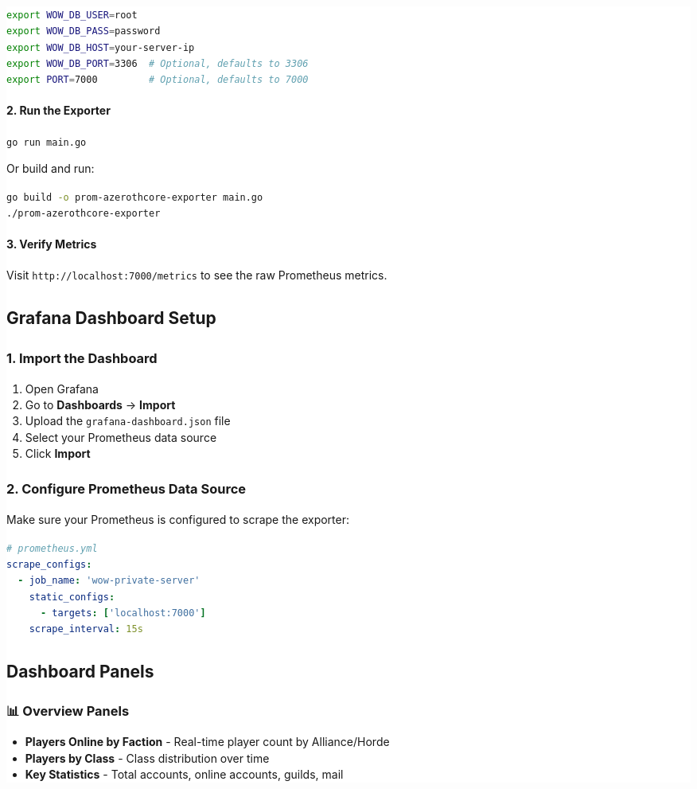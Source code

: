 ```bash
export WOW_DB_USER=root
export WOW_DB_PASS=password
export WOW_DB_HOST=your-server-ip
export WOW_DB_PORT=3306  # Optional, defaults to 3306
export PORT=7000         # Optional, defaults to 7000
```

#### 2. Run the Exporter

```bash
go run main.go
```

Or build and run:

```bash
go build -o prom-azerothcore-exporter main.go
./prom-azerothcore-exporter
```

#### 3. Verify Metrics

Visit `http://localhost:7000/metrics` to see the raw Prometheus metrics.

## Grafana Dashboard Setup

### 1. Import the Dashboard

1. Open Grafana
2. Go to **Dashboards** → **Import**
3. Upload the `grafana-dashboard.json` file
4. Select your Prometheus data source
5. Click **Import**

### 2. Configure Prometheus Data Source

Make sure your Prometheus is configured to scrape the exporter:

```yaml
# prometheus.yml
scrape_configs:
  - job_name: 'wow-private-server'
    static_configs:
      - targets: ['localhost:7000']
    scrape_interval: 15s
```

## Dashboard Panels

### 📊 Overview Panels
- **Players Online by Faction** - Real-time player count by Alliance/Horde
- **Players by Class** - Class distribution over time
- **Key Statistics** - Total accounts, online accounts, guilds, mail
